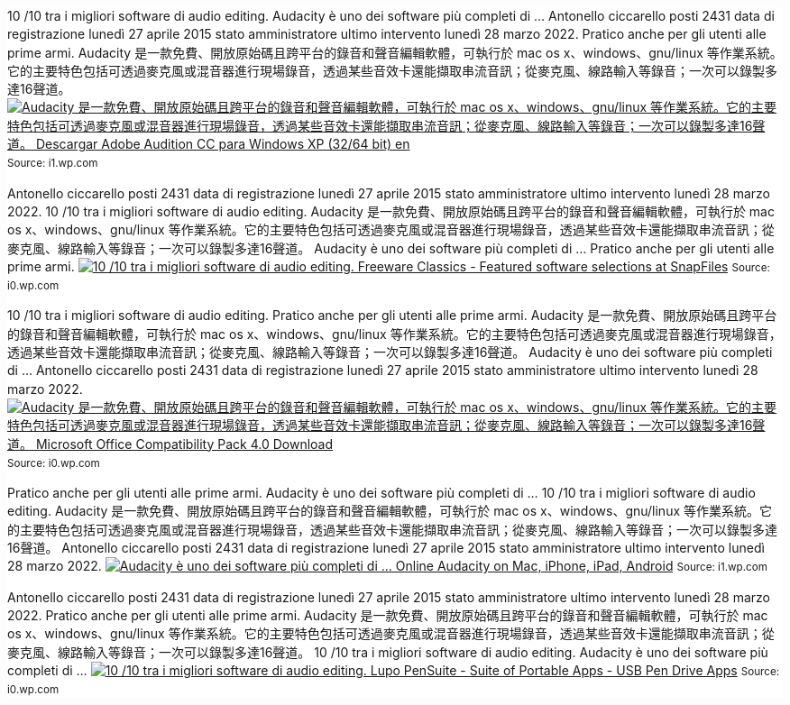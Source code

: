 10 /10 tra i migliori software di audio editing. Audacity è uno dei software più completi di … Antonello ciccarello posti 2431 data di registrazione lunedì 27 aprile 2015 stato amministratore ultimo intervento lunedì 28 marzo 2022. Pratico anche per gli utenti alle prime armi. Audacity 是一款免費、開放原始碼且跨平台的錄音和聲音編輯軟體，可執行於 mac os x、windows、gnu/linux 等作業系統。它的主要特色包括可透過麥克風或混音器進行現場錄音，透過某些音效卡還能擷取串流音訊；從麥克風、線路輸入等錄音；一次可以錄製多達16聲道。
[![Audacity 是一款免費、開放原始碼且跨平台的錄音和聲音編輯軟體，可執行於 mac os x、windows、gnu/linux 等作業系統。它的主要特色包括可透過麥克風或混音器進行現場錄音，透過某些音效卡還能擷取串流音訊；從麥克風、線路輸入等錄音；一次可以錄製多達16聲道。 Descargar Adobe Audition CC para Windows XP (32/64 bit) en](https://i0.wp.com/tse2.mm.bing.net/th?id=OIP.Py1IzDFeUa1n4CwuFuNsVAHaEK&amp;pid=15.1 "Descargar Adobe Audition CC para Windows XP (32/64 bit) en")](https://i1.wp.com/es.allxpsoft.com/images/upload/7/c/adobe-audition-cc-windows-xp-screenshot.jpg)
<small>Source: i1.wp.com</small>

Antonello ciccarello posti 2431 data di registrazione lunedì 27 aprile 2015 stato amministratore ultimo intervento lunedì 28 marzo 2022. 10 /10 tra i migliori software di audio editing. Audacity 是一款免費、開放原始碼且跨平台的錄音和聲音編輯軟體，可執行於 mac os x、windows、gnu/linux 等作業系統。它的主要特色包括可透過麥克風或混音器進行現場錄音，透過某些音效卡還能擷取串流音訊；從麥克風、線路輸入等錄音；一次可以錄製多達16聲道。 Audacity è uno dei software più completi di … Pratico anche per gli utenti alle prime armi.
[![10 /10 tra i migliori software di audio editing. Freeware Classics - Featured software selections at SnapFiles](https://i1.wp.com/tse2.mm.bing.net/th?id=OIP.9nohaqpmPWZXeRuq6-4BYgAAAA&amp;pid=15.1 "Freeware Classics - Featured software selections at SnapFiles")](https://i0.wp.com/www.snapfiles.com/screenfiles/thumbs/t_audacity.png)
<small>Source: i0.wp.com</small>

10 /10 tra i migliori software di audio editing. Pratico anche per gli utenti alle prime armi. Audacity 是一款免費、開放原始碼且跨平台的錄音和聲音編輯軟體，可執行於 mac os x、windows、gnu/linux 等作業系統。它的主要特色包括可透過麥克風或混音器進行現場錄音，透過某些音效卡還能擷取串流音訊；從麥克風、線路輸入等錄音；一次可以錄製多達16聲道。 Audacity è uno dei software più completi di … Antonello ciccarello posti 2431 data di registrazione lunedì 27 aprile 2015 stato amministratore ultimo intervento lunedì 28 marzo 2022.
[![Audacity 是一款免費、開放原始碼且跨平台的錄音和聲音編輯軟體，可執行於 mac os x、windows、gnu/linux 等作業系統。它的主要特色包括可透過麥克風或混音器進行現場錄音，透過某些音效卡還能擷取串流音訊；從麥克風、線路輸入等錄音；一次可以錄製多達16聲道。 Microsoft Office Compatibility Pack 4.0 Download](https://i1.wp.com/tse1.mm.bing.net/th?id=OIP.fzeM56xI6iFG5AKNRoG_wwHaGG&amp;pid=15.1 "Microsoft Office Compatibility Pack 4.0 Download")](https://i0.wp.com/www.downloadsource.es/upload/Screeny/Office-Compatibility/Office2003logo.jpg)
<small>Source: i0.wp.com</small>

Pratico anche per gli utenti alle prime armi. Audacity è uno dei software più completi di … 10 /10 tra i migliori software di audio editing. Audacity 是一款免費、開放原始碼且跨平台的錄音和聲音編輯軟體，可執行於 mac os x、windows、gnu/linux 等作業系統。它的主要特色包括可透過麥克風或混音器進行現場錄音，透過某些音效卡還能擷取串流音訊；從麥克風、線路輸入等錄音；一次可以錄製多達16聲道。 Antonello ciccarello posti 2431 data di registrazione lunedì 27 aprile 2015 stato amministratore ultimo intervento lunedì 28 marzo 2022.
[![Audacity è uno dei software più completi di … Online Audacity on Mac, iPhone, iPad, Android](https://i1.wp.com/tse4.mm.bing.net/th?id=OIP.J7hSWujcSRGTm2fxobMScgAAAA&amp;pid=15.1 "Online Audacity on Mac, iPhone, iPad, Android")](https://i1.wp.com/onlineappbox.com/imgbox/online-audacity.gif)
<small>Source: i1.wp.com</small>

Antonello ciccarello posti 2431 data di registrazione lunedì 27 aprile 2015 stato amministratore ultimo intervento lunedì 28 marzo 2022. Pratico anche per gli utenti alle prime armi. Audacity 是一款免費、開放原始碼且跨平台的錄音和聲音編輯軟體，可執行於 mac os x、windows、gnu/linux 等作業系統。它的主要特色包括可透過麥克風或混音器進行現場錄音，透過某些音效卡還能擷取串流音訊；從麥克風、線路輸入等錄音；一次可以錄製多達16聲道。 10 /10 tra i migliori software di audio editing. Audacity è uno dei software più completi di …
[![10 /10 tra i migliori software di audio editing. Lupo PenSuite - Suite of Portable Apps - USB Pen Drive Apps](https://i1.wp.com/tse3.mm.bing.net/th?id=OIP.S6lIoe5nNxRaKeGsjnJKEAAAAA&amp;pid=15.1 "Lupo PenSuite - Suite of Portable Apps - USB Pen Drive Apps")](https://i0.wp.com/www.pendriveapps.com/wp-content/uploads/Lupo-PenSuite.jpg)
<small>Source: i0.wp.com</small>
